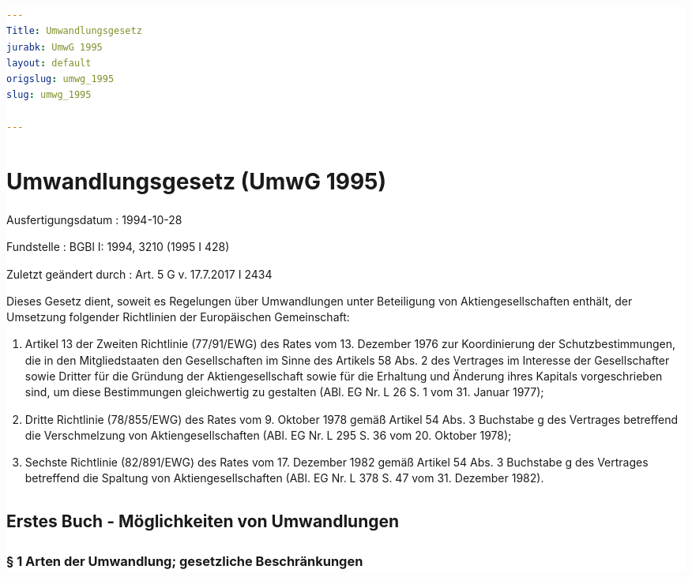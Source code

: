 ```yaml
---
Title: Umwandlungsgesetz
jurabk: UmwG 1995
layout: default
origslug: umwg_1995
slug: umwg_1995

---
```


# Umwandlungsgesetz (UmwG 1995)

Ausfertigungsdatum
:   1994-10-28

Fundstelle
:   BGBl I: 1994, 3210 (1995 I 428)

Zuletzt geändert durch
:   Art. 5 G v. 17.7.2017 I 2434

Dieses Gesetz dient, soweit es Regelungen über Umwandlungen unter
Beteiligung von Aktiengesellschaften enthält, der Umsetzung folgender
Richtlinien der Europäischen Gemeinschaft:

1.  Artikel 13 der Zweiten Richtlinie (77/91/EWG) des Rates vom 13.
    Dezember 1976 zur Koordinierung der Schutzbestimmungen, die in den
    Mitgliedstaaten den Gesellschaften im Sinne des Artikels 58 Abs. 2 des
    Vertrages im Interesse der Gesellschafter sowie Dritter für die
    Gründung der Aktiengesellschaft sowie für die Erhaltung und Änderung
    ihres Kapitals vorgeschrieben sind, um diese Bestimmungen gleichwertig
    zu gestalten (ABl. EG Nr. L 26 S. 1 vom 31. Januar 1977);


2.  Dritte Richtlinie (78/855/EWG) des Rates vom 9. Oktober 1978 gemäß
    Artikel 54 Abs. 3 Buchstabe g des Vertrages betreffend die
    Verschmelzung von Aktiengesellschaften (ABl. EG Nr. L 295 S. 36 vom
    20\. Oktober 1978);


3.  Sechste Richtlinie (82/891/EWG) des Rates vom 17. Dezember 1982 gemäß
    Artikel 54 Abs. 3 Buchstabe g des Vertrages betreffend die Spaltung
    von Aktiengesellschaften (ABl. EG Nr. L 378 S. 47 vom 31. Dezember
    1982).






## Erstes Buch - Möglichkeiten von Umwandlungen



### § 1 Arten der Umwandlung; gesetzliche Beschränkungen
